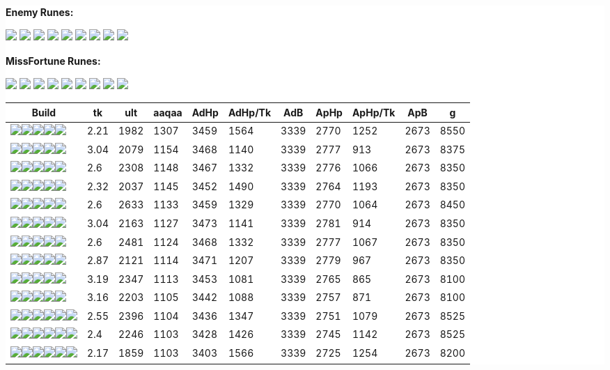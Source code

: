 

**Enemy Runes:**





![](/Styles/Precision/LethalTempo/LethalTempo.png)
![](/Styles/Precision/Triumph.png)
![](/Styles/Precision/LegendBloodline/LegendBloodline.png)
![](/Styles/Sorcery/LastStand/LastStand.png)
![](/Styles/Domination/EyeballCollection/EyeballCollection.png)
![](/Styles/Domination/TreasureHunter/TreasureHunter.png)
![](/StatMods/StatModsAttackSpeedIcon.png)
![](/StatMods/StatModsAdaptiveForceIcon.png)
![](/StatMods/StatModsArmorIcon.png)



**MissFortune Runes:**


![](/Styles/Inspiration/FirstStrike/FirstStrike.png)
![](/Styles/Inspiration/MagicalFootwear/MagicalFootwear.png)
![](/Styles/Inspiration/BiscuitDelivery/BiscuitDelivery.png)
![](/Styles/Inspiration/CosmicInsight/CosmicInsight.png)
![](/Styles/Sorcery/AbsoluteFocus/AbsoluteFocus.png)
![](/Styles/Sorcery/GatheringStorm/GatheringStorm.png)
![](/StatMods/StatModsAdaptiveForceIcon.png)
![](/StatMods/StatModsAdaptiveForceIcon.png)
![](/StatMods/StatModsArmorIcon.png)





 Build |tk|ult|aaqaa|AdHp|AdHp/Tk|AdB|ApHp|ApHp/Tk|ApB|g
-|-|-|-|-|-|-|-|-|-|-
![](/item/3153.png)![](/item/3124.png)![](/item/2422.png)![](/item/1055.png)![](/item/1038.png)|2.21|1982|1307|3459|1564|3339|2770|1252|2673|8550
![](/item/3153.png)![](/item/6671.png)![](/item/1055.png)![](/item/1037.png)![](/item/1036.png)|3.04|2079|1154|3468|1140|3339|2777|913|2673|8375
![](/item/3153.png)![](/item/3033.png)![](/item/2422.png)![](/item/1055.png)![](/item/1038.png)|2.6|2308|1148|3467|1332|3339|2776|1066|2673|8350
![](/item/3153.png)![](/item/6672.png)![](/item/2422.png)![](/item/1055.png)![](/item/1038.png)|2.32|2037|1145|3452|1490|3339|2764|1193|2673|8350
![](/item/3153.png)![](/item/6691.png)![](/item/2422.png)![](/item/1055.png)![](/item/1038.png)|2.6|2633|1133|3459|1329|3339|2770|1064|2673|8450
![](/item/3153.png)![](/item/3095.png)![](/item/2422.png)![](/item/1055.png)![](/item/1038.png)|3.04|2163|1127|3473|1141|3339|2781|914|2673|8350
![](/item/3153.png)![](/item/6676.png)![](/item/2422.png)![](/item/1055.png)![](/item/1038.png)|2.6|2481|1124|3468|1332|3339|2777|1067|2673|8350
![](/item/3153.png)![](/item/3087.png)![](/item/2422.png)![](/item/1055.png)![](/item/1038.png)|2.87|2121|1114|3471|1207|3339|2779|967|2673|8350
![](/item/6671.png)![](/item/3033.png)![](/item/1053.png)![](/item/1055.png)![](/item/1036.png)|3.19|2347|1113|3453|1081|3339|2765|865|2673|8100
![](/item/3095.png)![](/item/6671.png)![](/item/1053.png)![](/item/1055.png)![](/item/1036.png)|3.16|2203|1105|3442|1088|3339|2757|871|2673|8100
![](/item/6672.png)![](/item/3033.png)![](/item/2422.png)![](/item/1053.png)![](/item/1055.png)![](/item/1037.png)|2.55|2396|1104|3436|1347|3339|2751|1079|2673|8525
![](/item/3095.png)![](/item/6672.png)![](/item/2422.png)![](/item/1053.png)![](/item/1055.png)![](/item/1037.png)|2.4|2246|1103|3428|1426|3339|2745|1142|2673|8525
![](/item/6672.png)![](/item/3124.png)![](/item/2422.png)![](/item/1053.png)![](/item/1055.png)![](/item/1036.png)|2.17|1859|1103|3403|1566|3339|2725|1254|2673|8200